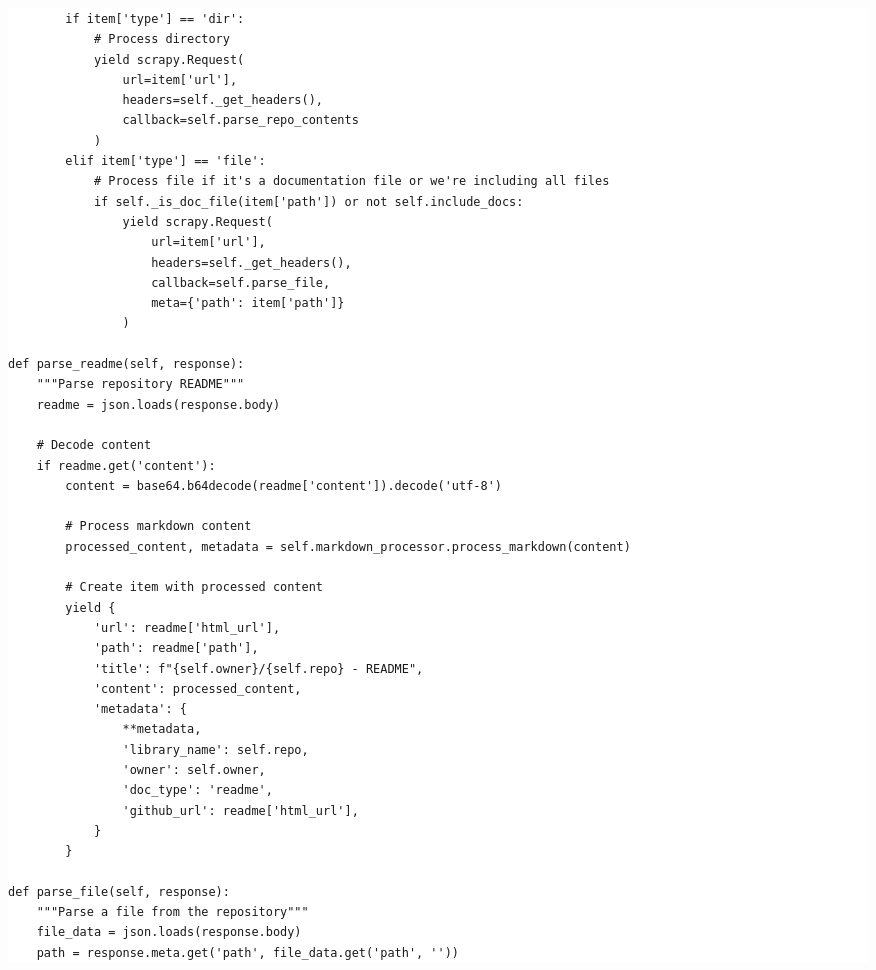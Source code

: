            if item['type'] == 'dir':
                # Process directory
                yield scrapy.Request(
                    url=item['url'],
                    headers=self._get_headers(),
                    callback=self.parse_repo_contents
                )
            elif item['type'] == 'file':
                # Process file if it's a documentation file or we're including all files
                if self._is_doc_file(item['path']) or not self.include_docs:
                    yield scrapy.Request(
                        url=item['url'],
                        headers=self._get_headers(),
                        callback=self.parse_file,
                        meta={'path': item['path']}
                    )
    
    def parse_readme(self, response):
        """Parse repository README"""
        readme = json.loads(response.body)
        
        # Decode content
        if readme.get('content'):
            content = base64.b64decode(readme['content']).decode('utf-8')
            
            # Process markdown content
            processed_content, metadata = self.markdown_processor.process_markdown(content)
            
            # Create item with processed content
            yield {
                'url': readme['html_url'],
                'path': readme['path'],
                'title': f"{self.owner}/{self.repo} - README",
                'content': processed_content,
                'metadata': {
                    **metadata,
                    'library_name': self.repo,
                    'owner': self.owner,
                    'doc_type': 'readme',
                    'github_url': readme['html_url'],
                }
            }
    
    def parse_file(self, response):
        """Parse a file from the repository"""
        file_data = json.loads(response.body)
        path = response.meta.get('path', file_data.get('path', ''))
        